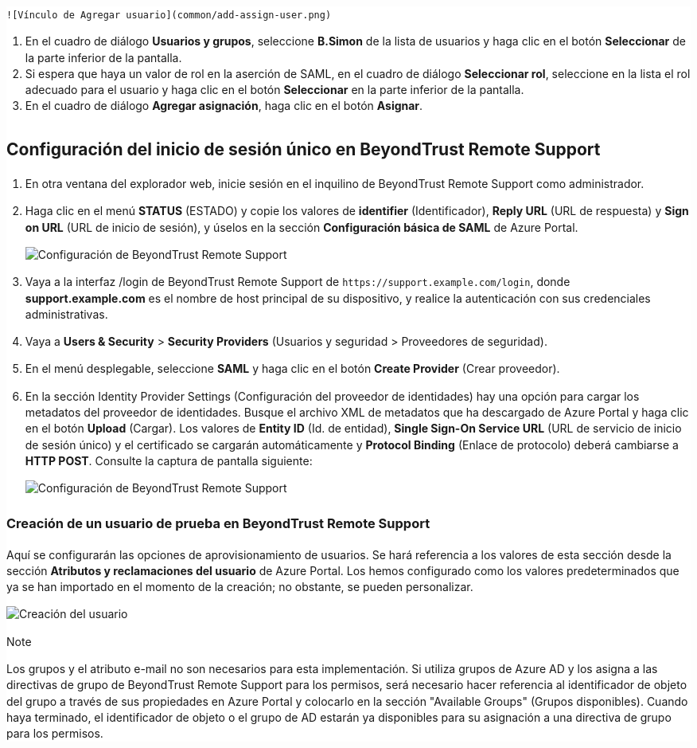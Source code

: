     ![Vínculo de Agregar usuario](common/add-assign-user.png)

1. En el cuadro de diálogo **Usuarios y grupos**, seleccione **B.Simon** de la lista de usuarios y haga clic en el botón **Seleccionar** de la parte inferior de la pantalla.
1. Si espera que haya un valor de rol en la aserción de SAML, en el cuadro de diálogo **Seleccionar rol**, seleccione en la lista el rol adecuado para el usuario y haga clic en el botón **Seleccionar** en la parte inferior de la pantalla.
1. En el cuadro de diálogo **Agregar asignación**, haga clic en el botón **Asignar**.

## <a name="configure-beyondtrust-remote-support-sso"></a>Configuración del inicio de sesión único en BeyondTrust Remote Support

1. En otra ventana del explorador web, inicie sesión en el inquilino de BeyondTrust Remote Support como administrador.

1. Haga clic en el menú **STATUS** (ESTADO) y copie los valores de **identifier** (Identificador), **Reply URL** (URL de respuesta) y **Sign on URL** (URL de inicio de sesión), y úselos en la sección **Configuración básica de SAML** de Azure Portal.

    ![Configuración de BeyondTrust Remote Support](./media/bomgarremotesupport-tutorial/config-url-values.png)

1. Vaya a la interfaz /login de BeyondTrust Remote Support de `https://support.example.com/login`, donde **support.example.com** es el nombre de host principal de su dispositivo, y realice la autenticación con sus credenciales administrativas.

1. Vaya a **Users & Security** > **Security Providers** (Usuarios y seguridad > Proveedores de seguridad).

1. En el menú desplegable, seleccione **SAML** y haga clic en el botón **Create Provider** (Crear proveedor).

1. En la sección Identity Provider Settings (Configuración del proveedor de identidades) hay una opción para cargar los metadatos del proveedor de identidades. Busque el archivo XML de metadatos que ha descargado de Azure Portal y haga clic en el botón **Upload** (Cargar). Los valores de **Entity ID** (Id. de entidad), **Single Sign-On Service URL** (URL de servicio de inicio de sesión único) y el certificado se cargarán automáticamente y **Protocol Binding** (Enlace de protocolo) deberá cambiarse a **HTTP POST**. Consulte la captura de pantalla siguiente:

    ![Configuración de BeyondTrust Remote Support](./media/bomgarremotesupport-tutorial/config-uploadfile.png)

### <a name="create-beyondtrust-remote-support-test-user"></a>Creación de un usuario de prueba en BeyondTrust Remote Support

Aquí se configurarán las opciones de aprovisionamiento de usuarios. Se hará referencia a los valores de esta sección desde la sección **Atributos y reclamaciones del usuario** de Azure Portal. Los hemos configurado como los valores predeterminados que ya se han importado en el momento de la creación; no obstante, se pueden personalizar.

![Creación del usuario](./media/bomgarremotesupport-tutorial/config-user1.png)

> [!NOTE]
> Los grupos y el atributo e-mail no son necesarios para esta implementación. Si utiliza grupos de Azure AD y los asigna a las directivas de grupo de BeyondTrust Remote Support para los permisos, será necesario hacer referencia al identificador de objeto del grupo a través de sus propiedades en Azure Portal y colocarlo en la sección "Available Groups" (Grupos disponibles). Cuando haya terminado, el identificador de objeto o el grupo de AD estarán ya disponibles para su asignación a una directiva de grupo para los permisos.
